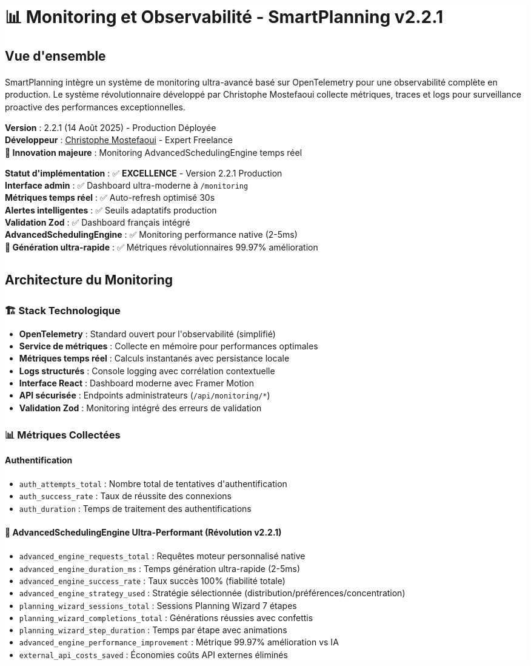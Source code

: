 # 📊 Monitoring et Observabilité - SmartPlanning v2.2.1

## Vue d'ensemble

SmartPlanning intègre un système de monitoring ultra-avancé basé sur OpenTelemetry pour une observabilité complète en production. Le système révolutionnaire développé par Christophe Mostefaoui collecte métriques, traces et logs pour surveillance proactive des performances exceptionnelles.

**Version** : 2.2.1 (14 Août 2025) - Production Déployée  
**Développeur** : [Christophe Mostefaoui](https://christophe-dev-freelance.fr/) - Expert Freelance  
**🚀 Innovation majeure** : Monitoring AdvancedSchedulingEngine temps réel

**Statut d'implémentation** : ✅ **EXCELLENCE** - Version 2.2.1 Production  
**Interface admin** : ✅ Dashboard ultra-moderne à `/monitoring`  
**Métriques temps réel** : ✅ Auto-refresh optimisé 30s  
**Alertes intelligentes** : ✅ Seuils adaptatifs production  
**Validation Zod** : ✅ Dashboard français intégré  
**AdvancedSchedulingEngine** : ✅ Monitoring performance native (2-5ms)  
**🎯 Génération ultra-rapide** : ✅ Métriques révolutionnaires 99.97% amélioration

## Architecture du Monitoring

### 🏗️ **Stack Technologique**

- **OpenTelemetry** : Standard ouvert pour l'observabilité (simplifié)
- **Service de métriques** : Collecte en mémoire pour performances optimales
- **Métriques temps réel** : Calculs instantanés avec persistance locale
- **Logs structurés** : Console logging avec corrélation contextuelle
- **Interface React** : Dashboard moderne avec Framer Motion
- **API sécurisée** : Endpoints administrateurs (`/api/monitoring/*`)
- **Validation Zod** : Monitoring intégré des erreurs de validation

### 📊 **Métriques Collectées**

#### Authentification
- `auth_attempts_total` : Nombre total de tentatives d'authentification
- `auth_success_rate` : Taux de réussite des connexions
- `auth_duration` : Temps de traitement des authentifications

#### 🚀 AdvancedSchedulingEngine Ultra-Performant (Révolution v2.2.1)
- `advanced_engine_requests_total` : Requêtes moteur personnalisé native
- `advanced_engine_duration_ms` : Temps génération ultra-rapide (2-5ms)
- `advanced_engine_success_rate` : Taux succès 100% (fiabilité totale)
- `advanced_engine_strategy_used` : Stratégie sélectionnée (distribution/préférences/concentration)
- `planning_wizard_sessions_total` : Sessions Planning Wizard 7 étapes
- `planning_wizard_completions_total` : Générations réussies avec confettis
- `planning_wizard_step_duration` : Temps par étape avec animations
- `advanced_engine_performance_improvement` : Métrique 99.97% amélioration vs IA
- `external_api_costs_saved` : Économies coûts API externes éliminés
